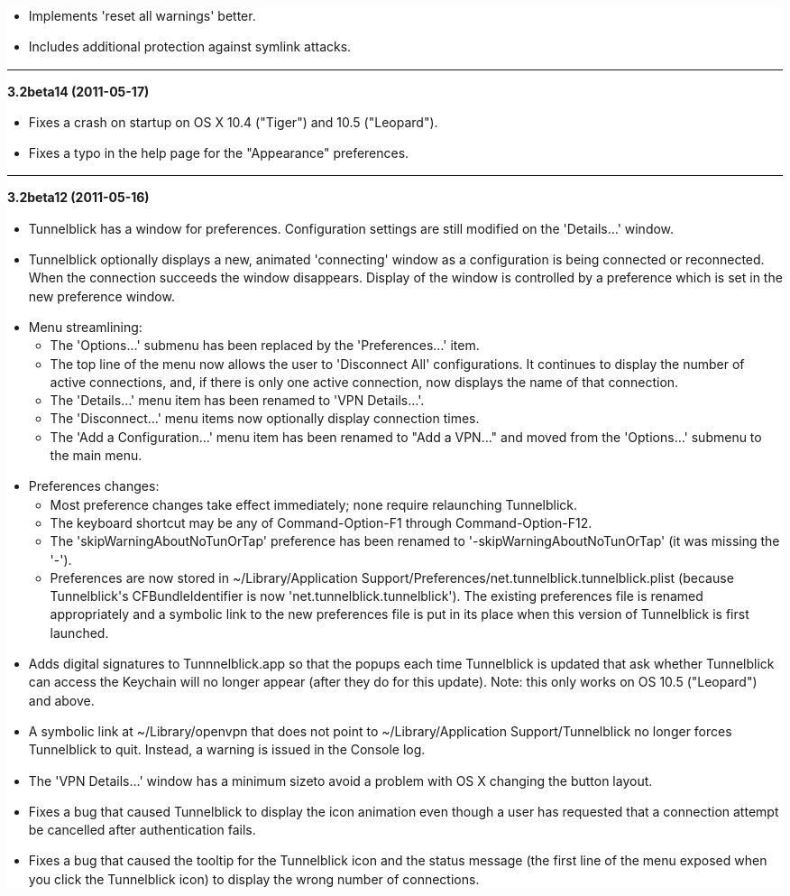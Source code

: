 <ul><li>Implements 'reset all warnings' better.</li></ul>

<ul><li>Includes additional protection against symlink attacks.</li></ul>

<hr />

<b>3.2beta14 (2011-05-17)</b>

<ul><li>Fixes a crash on startup on OS X 10.4 ("Tiger") and 10.5 ("Leopard").</li></ul>

<ul><li>Fixes a typo in the help page for the "Appearance" preferences.</li></ul>

<hr />

<b>3.2beta12 (2011-05-16)</b>

<ul><li>Tunnelblick has a window for preferences. Configuration settings are still modified on the 'Details…' window.</li></ul>

<ul><li>Tunnelblick optionally displays a new, animated 'connecting' window as a configuration is being connected or reconnected. When the connection succeeds the window disappears. Display of the window is controlled by a preference which is set in the new preference window.</li></ul>

<ul><li>Menu streamlining:<br>
<ul><li>The 'Options…' submenu has been replaced by the 'Preferences…' item.<br>
</li><li>The top line of the menu now allows the user to 'Disconnect All' configurations. It continues to display the number of active connections, and, if there is only one active connection, now displays the name of that connection.<br>
</li><li>The 'Details…' menu item has been renamed to 'VPN Details…'.<br>
</li><li>The 'Disconnect…' menu items now optionally display connection times.<br>
</li><li>The 'Add a Configuration…' menu item has been renamed to "Add a VPN…" and moved from the 'Options…' submenu to the main menu.</li></ul></li></ul>

<ul><li>Preferences changes:<br>
<ul><li>Most preference changes take effect immediately; none require relaunching Tunnelblick.<br>
</li><li>The keyboard shortcut may be any of Command-Option-F1 through Command-Option-F12.<br>
</li><li>The 'skipWarningAboutNoTunOrTap' preference has been renamed to '-skipWarningAboutNoTunOrTap' (it was missing the '-').<br>
</li><li>Preferences are now stored in ~/Library/Application Support/Preferences/net.tunnelblick.tunnelblick.plist (because Tunnelblick's CFBundleIdentifier is now 'net.tunnelblick.tunnelblick'). The existing preferences file is renamed appropriately and a symbolic link to the new preferences file is put in its place when this version of Tunnelblick is first launched.</li></ul></li></ul>

<ul><li>Adds digital signatures to Tunnnelblick.app so that the popups each time Tunnelblick is updated that ask whether Tunnelblick can access the Keychain will no longer appear (after they do for this update). Note: this only works on OS 10.5 ("Leopard") and above.</li></ul>

<ul><li>A symbolic link at ~/Library/openvpn that does not point to ~/Library/Application Support/Tunnelblick no longer forces Tunnelblick to quit. Instead, a warning is issued in the Console log.</li></ul>

<ul><li>The 'VPN Details…' window has a minimum sizeto avoid a problem with OS X changing the button layout.</li></ul>

<ul><li>Fixes a bug that caused Tunnelblick to display the icon animation even though a user has requested that a connection attempt be cancelled after authentication fails.</li></ul>

<ul><li>Fixes a bug that caused the tooltip for the Tunnelblick icon and the status message (the first line of the menu exposed when you click the Tunnelblick icon) to display the wrong number of connections.</li></ul>
